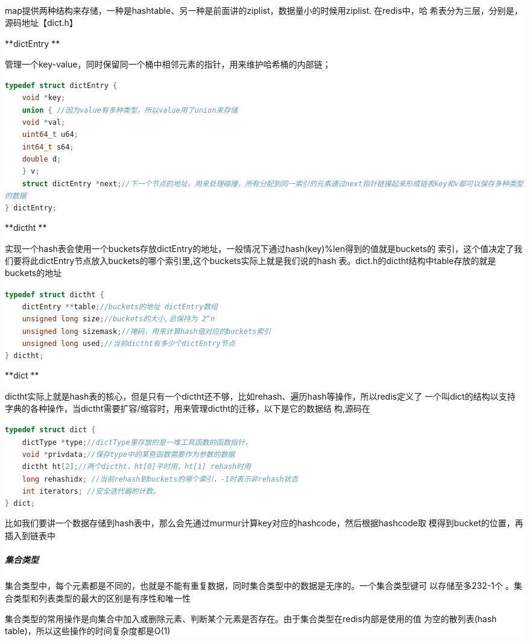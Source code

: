  map提供两种结构来存储，一种是hashtable、另一种是前面讲的ziplist，数据量小的时候用ziplist. 在redis中，哈 希表分为三层，分别是，源码地址【dict.h】  

 **dictEntry **

 管理一个key-value，同时保留同一个桶中相邻元素的指针，用来维护哈希桶的内部链； 

```c
typedef struct dictEntry {
    void *key;
    union { //因为value有多种类型，所以value用了union来存储
    void *val;
    uint64_t u64;
    int64_t s64;
    double d;
    } v;
    struct dictEntry *next;//下一个节点的地址，用来处理碰撞，所有分配到同一索引的元素通过next指针链接起来形成链表key和v都可以保存多种类型的数据
} dictEntry;

```

**dictht **

 实现一个hash表会使用一个buckets存放dictEntry的地址，一般情况下通过hash(key)%len得到的值就是buckets的 索引，这个值决定了我们要将此dictEntry节点放入buckets的哪个索引里,这个buckets实际上就是我们说的hash 表。dict.h的dictht结构中table存放的就是buckets的地址  

```C
typedef struct dictht {
    dictEntry **table;//buckets的地址 dictEntry数组
    unsigned long size;//buckets的大小,总保持为 2^n
    unsigned long sizemask;//掩码，用来计算hash值对应的buckets索引
    unsigned long used;//当前dictht有多少个dictEntry节点
} dictht;
```

**dict **

dictht实际上就是hash表的核心，但是只有一个dictht还不够，比如rehash、遍历hash等操作，所以redis定义了 一个叫dict的结构以支持字典的各种操作，当dictht需要扩容/缩容时，用来管理dictht的迁移，以下是它的数据结 构,源码在 

```C
typedef struct dict {
    dictType *type;//dictType里存放的是一堆工具函数的函数指针，
    void *privdata;//保存type中的某些函数需要作为参数的数据
    dictht ht[2];//两个dictht，ht[0]平时用，ht[1] rehash时用
    long rehashidx; //当前rehash到buckets的哪个索引，-1时表示非rehash状态
    int iterators; //安全迭代器的计数。
} dict;

```

 比如我们要讲一个数据存储到hash表中，那么会先通过murmur计算key对应的hashcode，然后根据hashcode取 模得到bucket的位置，再插入到链表中 

#####  集合类型 

 集合类型中，每个元素都是不同的，也就是不能有重复数据，同时集合类型中的数据是无序的。一个集合类型键可 以存储至多232-1个 。集合类型和列表类型的最大的区别是有序性和唯一性  

 集合类型的常用操作是向集合中加入或删除元素、判断某个元素是否存在。由于集合类型在redis内部是使用的值 为空的散列表(hash table)，所以这些操作的时间复杂度都是O(1) 
